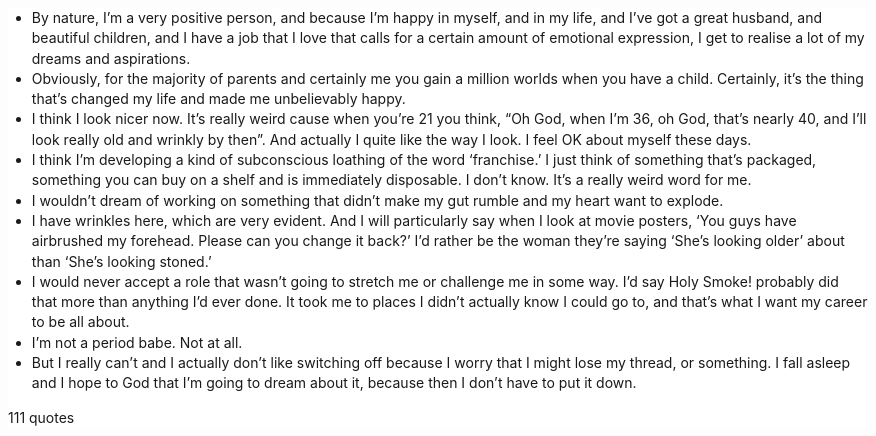 - By nature, I’m a very positive person, and because I’m happy in myself, and in my life, and I’ve got a great husband, and beautiful children, and I have a job that I love that calls for a certain amount of emotional expression, I get to realise a lot of my dreams and aspirations.
 - Obviously, for the majority of parents and certainly me you gain a million worlds when you have a child. Certainly, it’s the thing that’s changed my life and made me unbelievably happy.
 - I think I look nicer now. It’s really weird cause when you’re 21 you think, “Oh God, when I’m 36, oh God, that’s nearly 40, and I’ll look really old and wrinkly by then”. And actually I quite like the way I look. I feel OK about myself these days.
 - I think I’m developing a kind of subconscious loathing of the word ‘franchise.’ I just think of something that’s packaged, something you can buy on a shelf and is immediately disposable. I don’t know. It’s a really weird word for me.
 - I wouldn’t dream of working on something that didn’t make my gut rumble and my heart want to explode.
 - I have wrinkles here, which are very evident. And I will particularly say when I look at movie posters, ‘You guys have airbrushed my forehead. Please can you change it back?’ I’d rather be the woman they’re saying ‘She’s looking older’ about than ‘She’s looking stoned.’
 - I would never accept a role that wasn’t going to stretch me or challenge me in some way. I’d say Holy Smoke! probably did that more than anything I’d ever done. It took me to places I didn’t actually know I could go to, and that’s what I want my career to be all about.
 - I’m not a period babe. Not at all.
 - But I really can’t and I actually don’t like switching off because I worry that I might lose my thread, or something. I fall asleep and I hope to God that I’m going to dream about it, because then I don’t have to put it down.

111 quotes